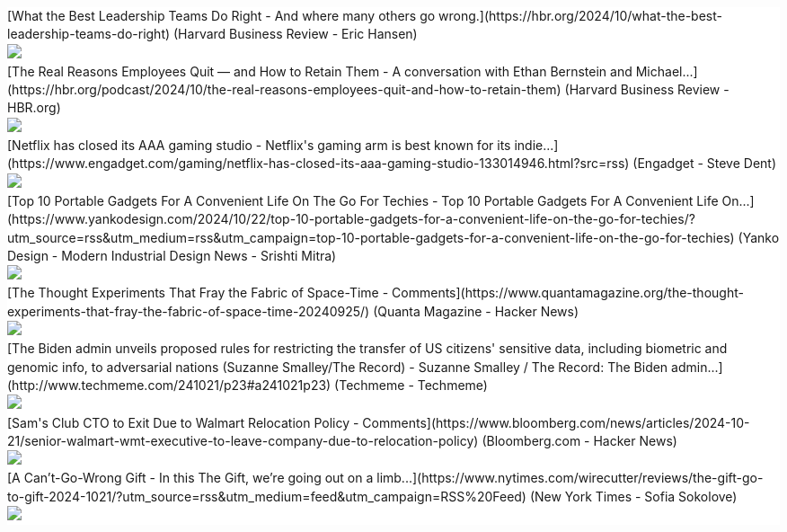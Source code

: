 <div class="link-text" markdown="1">
  [What the Best Leadership Teams Do Right - And where many others go wrong.](https://hbr.org/2024/10/what-the-best-leadership-teams-do-right) (Harvard Business Review - Eric Hansen)
</div>
</div>
<div class="link-content"><img src='https://hbr.org/favicon.ico' class="link-image"/>
<div class="link-text" markdown="1">
  [The Real Reasons Employees Quit — and How to Retain Them - A conversation with Ethan Bernstein and Michael...](https://hbr.org/podcast/2024/10/the-real-reasons-employees-quit-and-how-to-retain-them) (Harvard Business Review - HBR.org)
</div>
</div>
<div class="link-content"><img src='https://s.yimg.com/kw/assets/favicon-160x160.png' class="link-image"/>
<div class="link-text" markdown="1">
  [Netflix has closed its AAA gaming studio - Netflix's gaming arm is best known for its indie...](https://www.engadget.com/gaming/netflix-has-closed-its-aaa-gaming-studio-133014946.html?src=rss) (Engadget - Steve Dent)
</div>
</div>
<div class="link-content"><img src='https://www.yankodesign.com/images/design_news/2024/10/top-10-portable-gadgets-for-a-convenient-life-on-the-go-for-techies-draft/top_10_portable_gadgets_yanko_design_hero.jpg' class="link-image"/>
<div class="link-text" markdown="1">
  [Top 10 Portable Gadgets For A Convenient Life On The Go For Techies - Top 10 Portable Gadgets For A Convenient Life On...](https://www.yankodesign.com/2024/10/22/top-10-portable-gadgets-for-a-convenient-life-on-the-go-for-techies/?utm_source=rss&utm_medium=rss&utm_campaign=top-10-portable-gadgets-for-a-convenient-life-on-the-go-for-techies) (Yanko Design - Modern Industrial Design News - Srishti Mitra)
</div>
</div>
<div class="link-content"><img src='https://news.ycombinator.com/y18.svg' class="link-image"/>
<div class="link-text" markdown="1">
  [The Thought Experiments That Fray the Fabric of Space-Time - Comments](https://www.quantamagazine.org/the-thought-experiments-that-fray-the-fabric-of-space-time-20240925/) (Quanta Magazine - Hacker News)
</div>
</div>
<div class="link-content"><img src='http://www.techmeme.com/241021/i23.jpg' class="link-image"/>
<div class="link-text" markdown="1">
  [The Biden admin unveils proposed rules for restricting the transfer of US citizens' sensitive data, including biometric and genomic info, to adversarial nations (Suzanne Smalley/The Record) -   Suzanne Smalley / The Record: The Biden admin...](http://www.techmeme.com/241021/p23#a241021p23) (Techmeme - Techmeme)
</div>
</div>
<div class="link-content"><img src='https://news.ycombinator.com/y18.svg' class="link-image"/>
<div class="link-text" markdown="1">
  [Sam's Club CTO to Exit Due to Walmart Relocation Policy - Comments](https://www.bloomberg.com/news/articles/2024-10-21/senior-walmart-wmt-executive-to-leave-company-due-to-relocation-policy) (Bloomberg.com - Hacker News)
</div>
</div>
<div class="link-content"><img src='https://cdn.thewirecutter.com/wp-content/media/2024/10/241017-The-Gift-Top-Art-fallback.jpg?auto=webp&amp;quality=60&amp;width=630' class="link-image"/>
<div class="link-text" markdown="1">
  [A Can’t-Go-Wrong Gift -   In this The Gift, we’re going out on a limb...](https://www.nytimes.com/wirecutter/reviews/the-gift-go-to-gift-2024-1021/?utm_source=rss&utm_medium=feed&utm_campaign=RSS%20Feed) (New York Times - Sofia Sokolove)
</div>
</div>
<div class="link-content"><img src='https://lifehacker.com/imagery/articles/01JAQP6B8WBSDXSDWN54FH9PKD/hero-image.jpg' class="link-image"/>
<div class="link-text" markdown="1">
